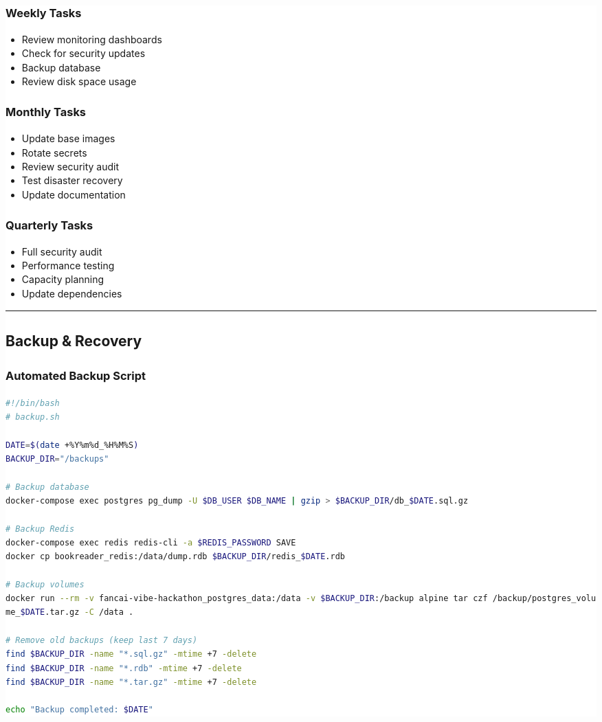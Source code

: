 ### Weekly Tasks
- Review monitoring dashboards
- Check for security updates
- Backup database
- Review disk space usage

### Monthly Tasks
- Update base images
- Rotate secrets
- Review security audit
- Test disaster recovery
- Update documentation

### Quarterly Tasks
- Full security audit
- Performance testing
- Capacity planning
- Update dependencies

---

## Backup & Recovery

### Automated Backup Script

```bash
#!/bin/bash
# backup.sh

DATE=$(date +%Y%m%d_%H%M%S)
BACKUP_DIR="/backups"

# Backup database
docker-compose exec postgres pg_dump -U $DB_USER $DB_NAME | gzip > $BACKUP_DIR/db_$DATE.sql.gz

# Backup Redis
docker-compose exec redis redis-cli -a $REDIS_PASSWORD SAVE
docker cp bookreader_redis:/data/dump.rdb $BACKUP_DIR/redis_$DATE.rdb

# Backup volumes
docker run --rm -v fancai-vibe-hackathon_postgres_data:/data -v $BACKUP_DIR:/backup alpine tar czf /backup/postgres_volume_$DATE.tar.gz -C /data .

# Remove old backups (keep last 7 days)
find $BACKUP_DIR -name "*.sql.gz" -mtime +7 -delete
find $BACKUP_DIR -name "*.rdb" -mtime +7 -delete
find $BACKUP_DIR -name "*.tar.gz" -mtime +7 -delete

echo "Backup completed: $DATE"
```
